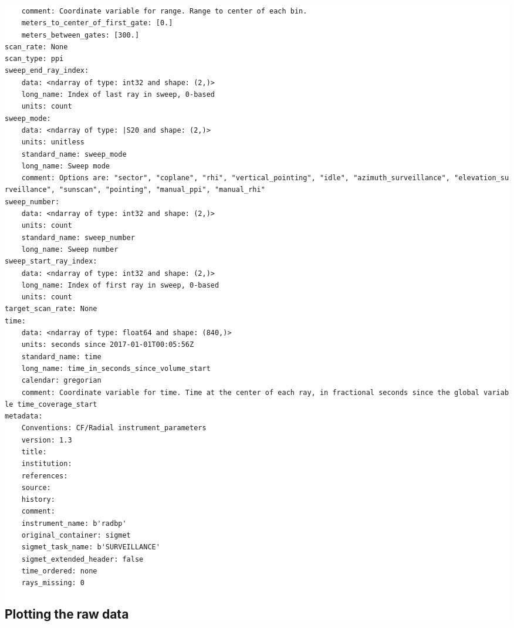     	comment: Coordinate variable for range. Range to center of each bin.
    	meters_to_center_of_first_gate: [0.]
    	meters_between_gates: [300.]
    scan_rate: None
    scan_type: ppi
    sweep_end_ray_index:
    	data: <ndarray of type: int32 and shape: (2,)>
    	long_name: Index of last ray in sweep, 0-based
    	units: count
    sweep_mode:
    	data: <ndarray of type: |S20 and shape: (2,)>
    	units: unitless
    	standard_name: sweep_mode
    	long_name: Sweep mode
    	comment: Options are: "sector", "coplane", "rhi", "vertical_pointing", "idle", "azimuth_surveillance", "elevation_surveillance", "sunscan", "pointing", "manual_ppi", "manual_rhi"
    sweep_number:
    	data: <ndarray of type: int32 and shape: (2,)>
    	units: count
    	standard_name: sweep_number
    	long_name: Sweep number
    sweep_start_ray_index:
    	data: <ndarray of type: int32 and shape: (2,)>
    	long_name: Index of first ray in sweep, 0-based
    	units: count
    target_scan_rate: None
    time:
    	data: <ndarray of type: float64 and shape: (840,)>
    	units: seconds since 2017-01-01T00:05:56Z
    	standard_name: time
    	long_name: time_in_seconds_since_volume_start
    	calendar: gregorian
    	comment: Coordinate variable for time. Time at the center of each ray, in fractional seconds since the global variable time_coverage_start
    metadata:
    	Conventions: CF/Radial instrument_parameters
    	version: 1.3
    	title: 
    	institution: 
    	references: 
    	source: 
    	history: 
    	comment: 
    	instrument_name: b'radbp'
    	original_container: sigmet
    	sigmet_task_name: b'SURVEILLANCE'
    	sigmet_extended_header: false
    	time_ordered: none
    	rays_missing: 0


## Plotting the raw data
